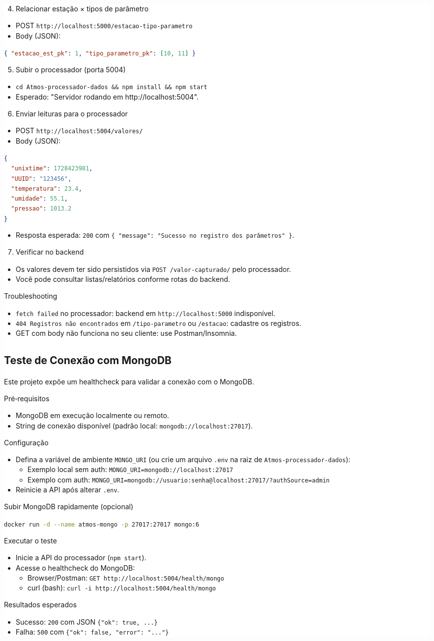 4) Relacionar estação × tipos de parâmetro
- POST `http://localhost:5000/estacao-tipo-parametro`
- Body (JSON):
```json
{ "estacao_est_pk": 1, "tipo_parametro_pk": [10, 11] }
```

5) Subir o processador (porta 5004)
- `cd Atmos-processador-dados && npm install && npm start`
- Esperado: "Servidor rodando em http://localhost:5004".

6) Enviar leituras para o processador
- POST `http://localhost:5004/valores/`
- Body (JSON):
```json
{
  "unixtime": 1728423981,
  "UUID": "123456",
  "temperatura": 23.4,
  "umidade": 55.1,
  "pressao": 1013.2
}
```
- Resposta esperada: `200` com `{ "message": "Sucesso no registro dos parâmetros" }`.

7) Verificar no backend
- Os valores devem ter sido persistidos via `POST /valor-capturado/` pelo processador.
- Você pode consultar listas/relatórios conforme rotas do backend.

Troubleshooting
- `fetch failed` no processador: backend em `http://localhost:5000` indisponível.
- `404 Registros não encontrados` em `/tipo-parametro` ou `/estacao`: cadastre os registros.
- GET com body não funciona no seu cliente: use Postman/Insomnia.

## Teste de Conexão com MongoDB
Este projeto expõe um healthcheck para validar a conexão com o MongoDB.

Pré‑requisitos
- MongoDB em execução localmente ou remoto.
- String de conexão disponível (padrão local: `mongodb://localhost:27017`).

Configuração
- Defina a variável de ambiente `MONGO_URI` (ou crie um arquivo `.env` na raiz de `Atmos-processador-dados`):
  - Exemplo local sem auth: `MONGO_URI=mongodb://localhost:27017`
  - Exemplo com auth: `MONGO_URI=mongodb://usuario:senha@localhost:27017/?authSource=admin`
- Reinicie a API após alterar `.env`.

Subir MongoDB rapidamente (opcional)
```bash
docker run -d --name atmos-mongo -p 27017:27017 mongo:6
```

Executar o teste
- Inicie a API do processador (`npm start`).
- Acesse o healthcheck do MongoDB:
  - Browser/Postman: `GET http://localhost:5004/health/mongo`
  - curl (bash): `curl -i http://localhost:5004/health/mongo`

Resultados esperados
- Sucesso: `200` com JSON `{"ok": true, ...}`
- Falha: `500` com `{"ok": false, "error": "..."}`